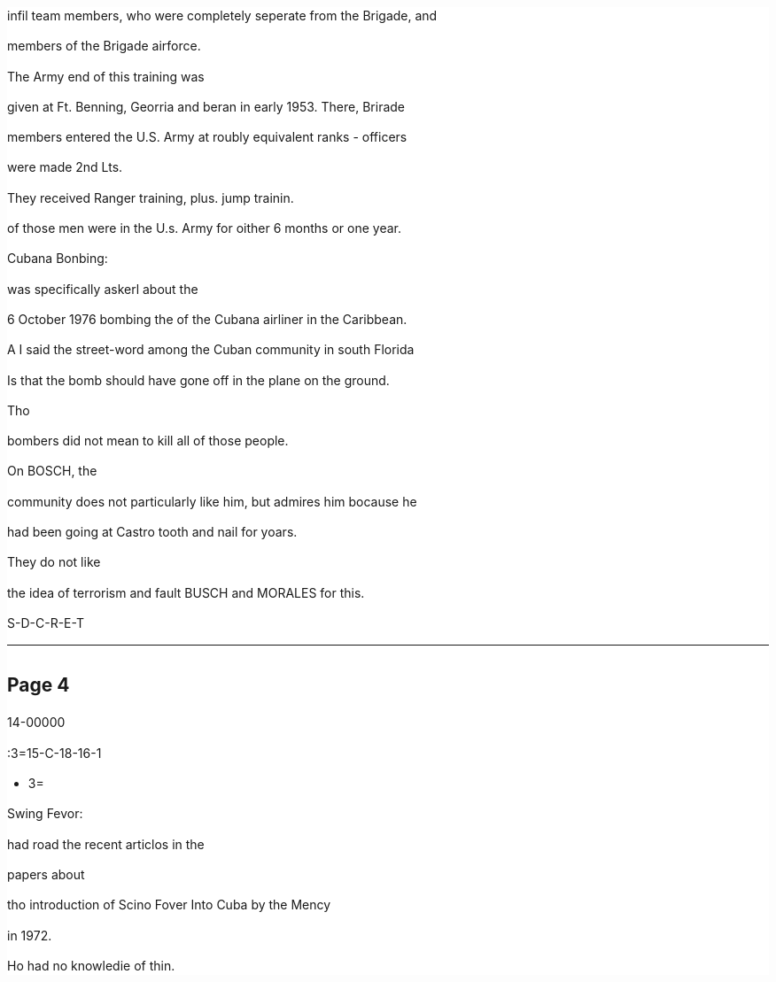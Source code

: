 infil team members, who were completely seperate from the Brigade, and

members of the Brigade airforce.

The Army end of this training was

given at Ft. Benning, Georria and beran in early 1953. There, Brirade

members entered the U.S. Army at roubly equivalent ranks - officers

were made 2nd Lts.

They received Ranger training, plus. jump trainin.

of those men were in the U.s. Army for oither 6 months or one year.

Cubana Bonbing:

was specifically askerl about the

6 October 1976 bombing the of the Cubana airliner in the Caribbean.

A I said the street-word among the Cuban community in south Florida

Is that the bomb should have gone off in the plane on the ground.

Tho

bombers did not mean to kill all of those people.

On BOSCH, the

community does not particularly like him, but admires him bocause he

had been going at Castro tooth and nail for yoars.

They do not like

the idea of terrorism and fault BUSCH and MORALES for this.

S-D-C-R-E-T

---

## Page 4

14-00000

:3=15-C-18-16-1

- 3=

Swing Fevor:

had road the recent articlos in the

papers about

tho introduction of Scino Fover Into Cuba by the Mency

in 1972.

Ho had no knowledie of thin.
